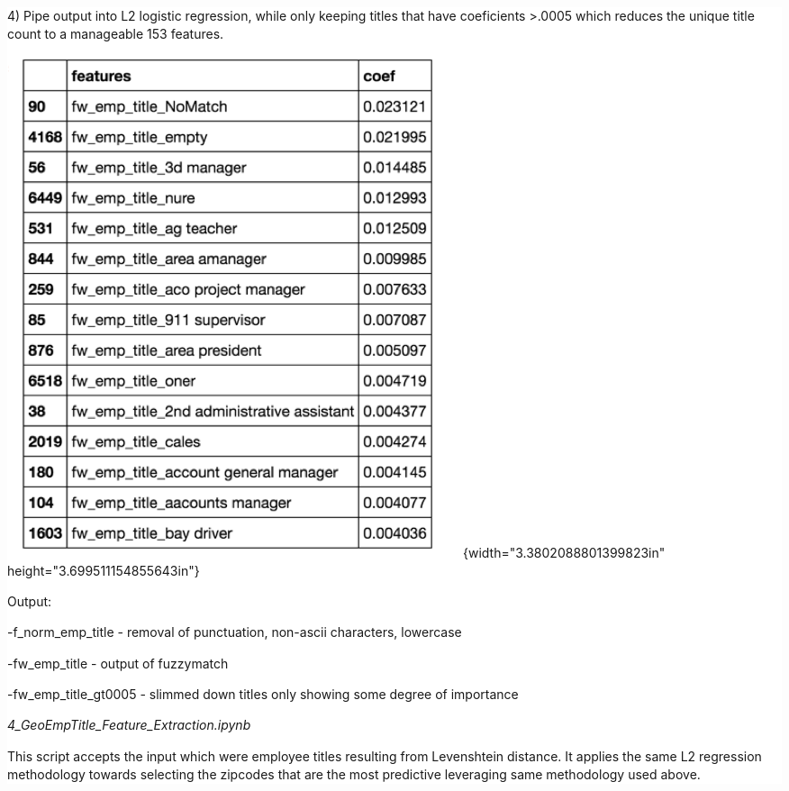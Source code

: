 4\) Pipe output into L2 logistic regression, while only keeping titles
that have coeficients \>.0005 which reduces the unique title count to a
manageable 153 features.

![](utilities/14_features.png){width="3.3802088801399823in"
height="3.699511154855643in"}

Output:

-f\_norm\_emp\_title - removal of punctuation, non-ascii characters,
lowercase

-fw\_emp\_title - output of fuzzymatch

-fw\_emp\_title\_gt0005 - slimmed down titles only showing some degree
of importance

*4\_GeoEmpTitle\_Feature\_Extraction.ipynb*

This script accepts the input which were employee titles resulting from
Levenshtein distance. It applies the same L2 regression methodology
towards selecting the zipcodes that are the most predictive leveraging
same methodology used above.

